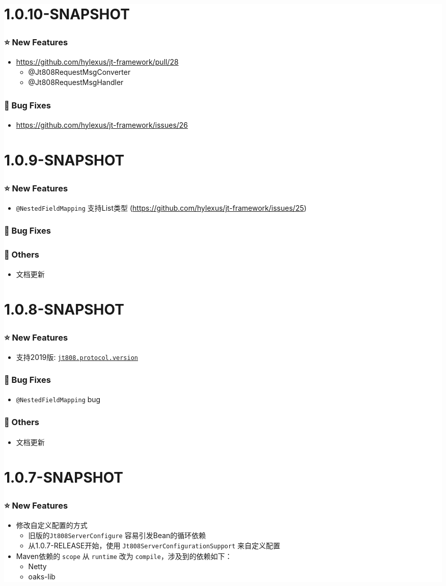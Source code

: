 # 1.0.10-SNAPSHOT

### ⭐ New Features

- https://github.com/hylexus/jt-framework/pull/28
    - @Jt808RequestMsgConverter
    - @Jt808RequestMsgHandler

### 🐞 Bug Fixes

- https://github.com/hylexus/jt-framework/issues/26

# 1.0.9-SNAPSHOT

### ⭐ New Features

- `@NestedFieldMapping` 支持List类型 (https://github.com/hylexus/jt-framework/issues/25)

### 🐞 Bug Fixes


### 🔨 Others

- 文档更新

# 1.0.8-SNAPSHOT

### ⭐ New Features

- 支持2019版: [`jt808.protocol.version`](https://hylexus.github.io/jt-framework/jt-808/config/#version)

### 🐞 Bug Fixes

- `@NestedFieldMapping` bug

### 🔨 Others

- 文档更新

# 1.0.7-SNAPSHOT

### ⭐ New Features

- 修改自定义配置的方式
    - 旧版的`Jt808ServerConfigure` 容易引发Bean的循环依赖
    - 从1.0.7-RELEASE开始，使用 `Jt808ServerConfigurationSupport` 来自定义配置
- Maven依赖的 `scope` 从 `runtime` 改为 `compile`，涉及到的依赖如下：
    - Netty
    - oaks-lib
